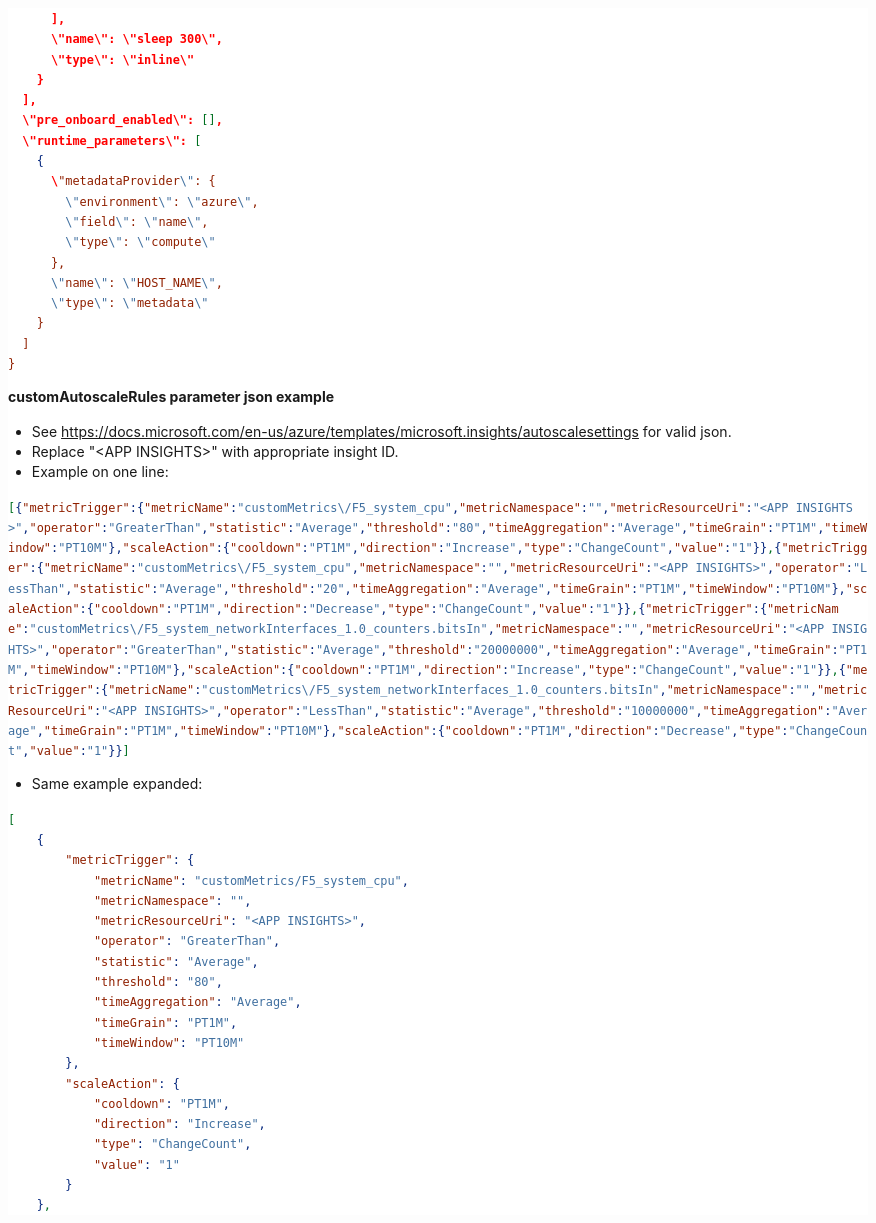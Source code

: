 ```json
      ],
      \"name\": \"sleep 300\",
      \"type\": \"inline\"
    }
  ],
  \"pre_onboard_enabled\": [],
  \"runtime_parameters\": [
    {
      \"metadataProvider\": {
        \"environment\": \"azure\",
        \"field\": \"name\",
        \"type\": \"compute\"
      },
      \"name\": \"HOST_NAME\",
      \"type\": \"metadata\"
    }
  ]
}
```
**customAutoscaleRules parameter json example**
 - See https://docs.microsoft.com/en-us/azure/templates/microsoft.insights/autoscalesettings for valid json.
 - Replace "\<APP INSIGHTS\>" with appropriate insight ID.
 - Example on one line:
```json
[{"metricTrigger":{"metricName":"customMetrics\/F5_system_cpu","metricNamespace":"","metricResourceUri":"<APP INSIGHTS>","operator":"GreaterThan","statistic":"Average","threshold":"80","timeAggregation":"Average","timeGrain":"PT1M","timeWindow":"PT10M"},"scaleAction":{"cooldown":"PT1M","direction":"Increase","type":"ChangeCount","value":"1"}},{"metricTrigger":{"metricName":"customMetrics\/F5_system_cpu","metricNamespace":"","metricResourceUri":"<APP INSIGHTS>","operator":"LessThan","statistic":"Average","threshold":"20","timeAggregation":"Average","timeGrain":"PT1M","timeWindow":"PT10M"},"scaleAction":{"cooldown":"PT1M","direction":"Decrease","type":"ChangeCount","value":"1"}},{"metricTrigger":{"metricName":"customMetrics\/F5_system_networkInterfaces_1.0_counters.bitsIn","metricNamespace":"","metricResourceUri":"<APP INSIGHTS>","operator":"GreaterThan","statistic":"Average","threshold":"20000000","timeAggregation":"Average","timeGrain":"PT1M","timeWindow":"PT10M"},"scaleAction":{"cooldown":"PT1M","direction":"Increase","type":"ChangeCount","value":"1"}},{"metricTrigger":{"metricName":"customMetrics\/F5_system_networkInterfaces_1.0_counters.bitsIn","metricNamespace":"","metricResourceUri":"<APP INSIGHTS>","operator":"LessThan","statistic":"Average","threshold":"10000000","timeAggregation":"Average","timeGrain":"PT1M","timeWindow":"PT10M"},"scaleAction":{"cooldown":"PT1M","direction":"Decrease","type":"ChangeCount","value":"1"}}]
```
- Same example expanded:

``` json
[
    {
        "metricTrigger": {
            "metricName": "customMetrics/F5_system_cpu",
            "metricNamespace": "",
            "metricResourceUri": "<APP INSIGHTS>",
            "operator": "GreaterThan",
            "statistic": "Average",
            "threshold": "80",
            "timeAggregation": "Average",
            "timeGrain": "PT1M",
            "timeWindow": "PT10M"
        },
        "scaleAction": {
            "cooldown": "PT1M",
            "direction": "Increase",
            "type": "ChangeCount",
            "value": "1"
        }
    },
```